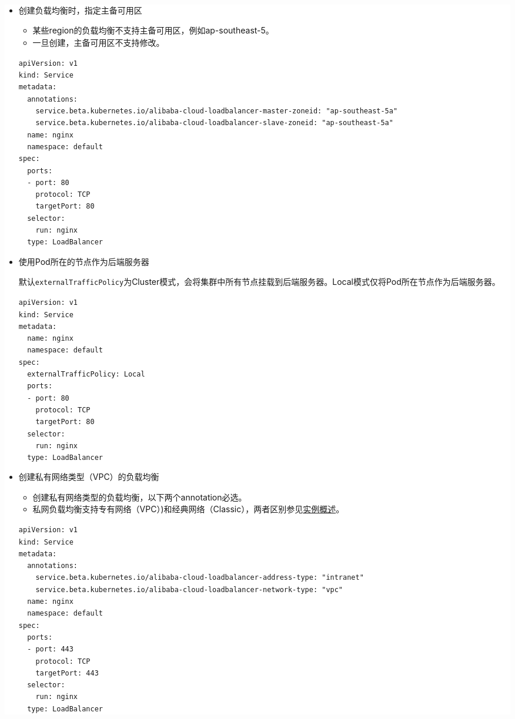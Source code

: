 -   创建负载均衡时，指定主备可用区

    -   某些region的负载均衡不支持主备可用区，例如ap-southeast-5。
    -   一旦创建，主备可用区不支持修改。
    ``` {#codeblock_124_g1h_4j8}
    apiVersion: v1
    kind: Service
    metadata:
      annotations:
        service.beta.kubernetes.io/alibaba-cloud-loadbalancer-master-zoneid: "ap-southeast-5a"
        service.beta.kubernetes.io/alibaba-cloud-loadbalancer-slave-zoneid: "ap-southeast-5a"
      name: nginx
      namespace: default
    spec:
      ports:
      - port: 80
        protocol: TCP
        targetPort: 80
      selector:
        run: nginx
      type: LoadBalancer
    ```

-   使用Pod所在的节点作为后端服务器

    默认`externalTrafficPolicy`为Cluster模式，会将集群中所有节点挂载到后端服务器。Local模式仅将Pod所在节点作为后端服务器。

    ``` {#codeblock_5w9_3i9_7a0}
    apiVersion: v1
    kind: Service
    metadata:
      name: nginx
      namespace: default
    spec:
      externalTrafficPolicy: Local
      ports:
      - port: 80
        protocol: TCP
        targetPort: 80
      selector:
        run: nginx
      type: LoadBalancer
    ```

-   创建私有网络类型（VPC）的负载均衡

    -   创建私有网络类型的负载均衡，以下两个annotation必选。
    -   私网负载均衡支持专有网络（VPC）\)和经典网络（Classic），两者区别参见[实例概述](../../../../../intl.zh-CN/实例/实例概述.md#)。
    ``` {#codeblock_eyl_08w_ay7}
    apiVersion: v1
    kind: Service
    metadata:
      annotations:
        service.beta.kubernetes.io/alibaba-cloud-loadbalancer-address-type: "intranet"
        service.beta.kubernetes.io/alibaba-cloud-loadbalancer-network-type: "vpc"
      name: nginx
      namespace: default
    spec:
      ports:
      - port: 443
        protocol: TCP
        targetPort: 443
      selector:
        run: nginx
      type: LoadBalancer
    ```
